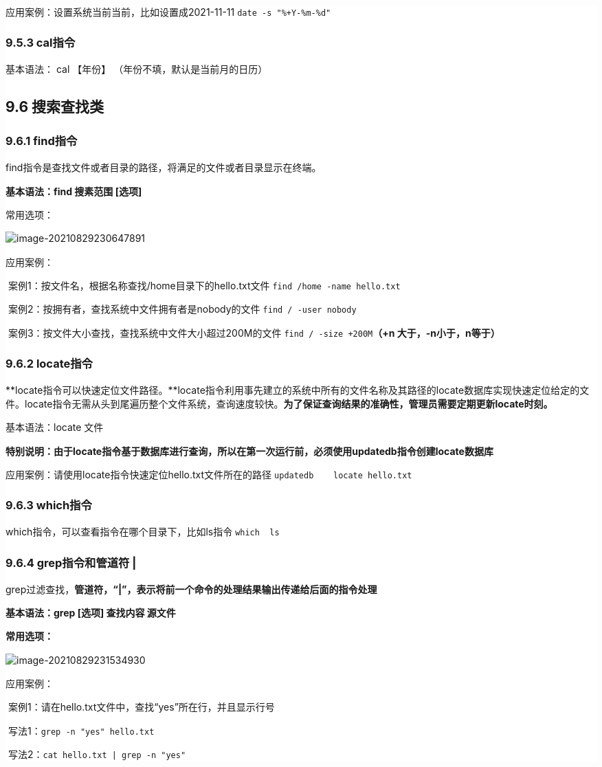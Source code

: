 应用案例：设置系统当前当前，比如设置成2021-11-11 	`date -s "%+Y-%m-%d"`

### 9.5.3 cal指令

基本语法： cal  【年份】 （年份不填，默认是当前月的日历）

## 9.6 搜索查找类

### 9.6.1 find指令

find指令是查找文件或者目录的路径，将满足的文件或者目录显示在终端。

**基本语法：find 搜素范围 [选项]**  

常用选项：

![image-20210829230647891](D:\learnnotes\Linux基础\Linux基础学习.assets\image-20210829230647891.png)

应用案例：

​				案例1：按文件名，根据名称查找/home目录下的hello.txt文件 		`find /home -name hello.txt`

​				案例2：按拥有者，查找系统中文件拥有者是nobody的文件			`find / -user nobody`

​				案例3：按文件大小查找，查找系统中文件大小超过200M的文件		`find / -size +200M`**（+n 大于，-n小于，n等于）**

### 9.6.2 locate指令

**locate指令可以快速定位文件路径。**locate指令利用事先建立的系统中所有的文件名称及其路径的locate数据库实现快速定位给定的文件。locate指令无需从头到尾遍历整个文件系统，查询速度较快。**为了保证查询结果的准确性，管理员需要定期更新locate时刻。**

基本语法：locate 文件

**特别说明：由于locate指令基于数据库进行查询，所以在第一次运行前，必须使用updatedb指令创建locate数据库**

应用案例：请使用locate指令快速定位hello.txt文件所在的路径			`updatedb    locate hello.txt`

### 9.6.3 which指令

which指令，可以查看指令在哪个目录下，比如ls指令			`which  ls`

### 9.6.4 grep指令和管道符 |

grep过滤查找，**管道符，“|”，表示将前一个命令的处理结果输出传递给后面的指令处理**

**基本语法：grep [选项]  查找内容  源文件**

**常用选项：**

![image-20210829231534930](D:\learnnotes\Linux基础\Linux基础学习.assets\image-20210829231534930.png)

应用案例：

​				案例1：请在hello.txt文件中，查找“yes”所在行，并且显示行号

​				写法1：`grep -n "yes" hello.txt`

​				写法2：`cat hello.txt | grep -n "yes"`
